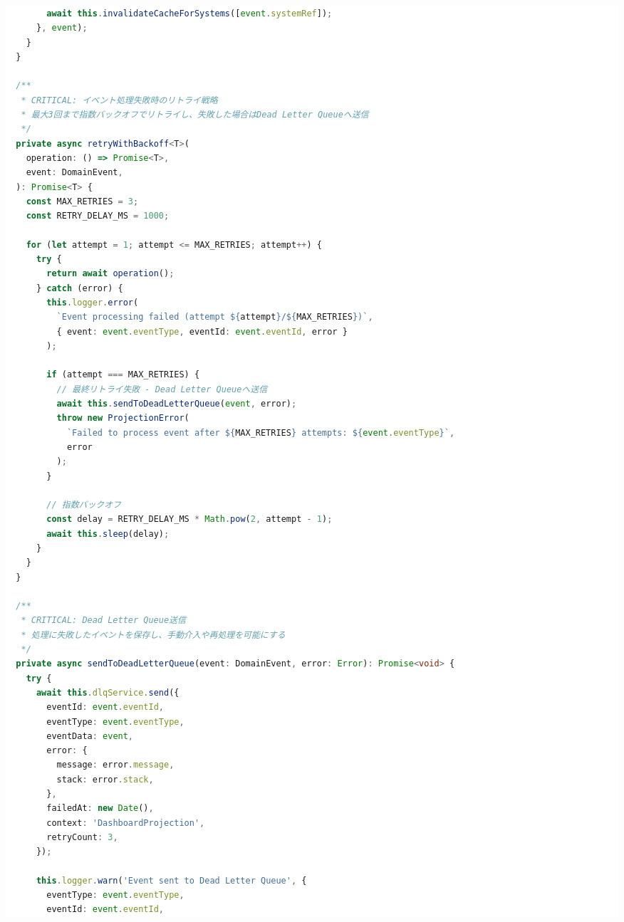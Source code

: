 ```typescript
        await this.invalidateCacheForSystems([event.systemRef]);
      }, event);
    }
  }

  /**
   * CRITICAL: イベント処理失敗時のリトライ戦略
   * 最大3回まで指数バックオフでリトライし、失敗した場合はDead Letter Queueへ送信
   */
  private async retryWithBackoff<T>(
    operation: () => Promise<T>,
    event: DomainEvent,
  ): Promise<T> {
    const MAX_RETRIES = 3;
    const RETRY_DELAY_MS = 1000;

    for (let attempt = 1; attempt <= MAX_RETRIES; attempt++) {
      try {
        return await operation();
      } catch (error) {
        this.logger.error(
          `Event processing failed (attempt ${attempt}/${MAX_RETRIES})`,
          { event: event.eventType, eventId: event.eventId, error }
        );

        if (attempt === MAX_RETRIES) {
          // 最終リトライ失敗 - Dead Letter Queueへ送信
          await this.sendToDeadLetterQueue(event, error);
          throw new ProjectionError(
            `Failed to process event after ${MAX_RETRIES} attempts: ${event.eventType}`,
            error
          );
        }

        // 指数バックオフ
        const delay = RETRY_DELAY_MS * Math.pow(2, attempt - 1);
        await this.sleep(delay);
      }
    }
  }

  /**
   * CRITICAL: Dead Letter Queue送信
   * 処理に失敗したイベントを保存し、手動介入や再処理を可能にする
   */
  private async sendToDeadLetterQueue(event: DomainEvent, error: Error): Promise<void> {
    try {
      await this.dlqService.send({
        eventId: event.eventId,
        eventType: event.eventType,
        eventData: event,
        error: {
          message: error.message,
          stack: error.stack,
        },
        failedAt: new Date(),
        context: 'DashboardProjection',
        retryCount: 3,
      });

      this.logger.warn('Event sent to Dead Letter Queue', {
        eventType: event.eventType,
        eventId: event.eventId,
```